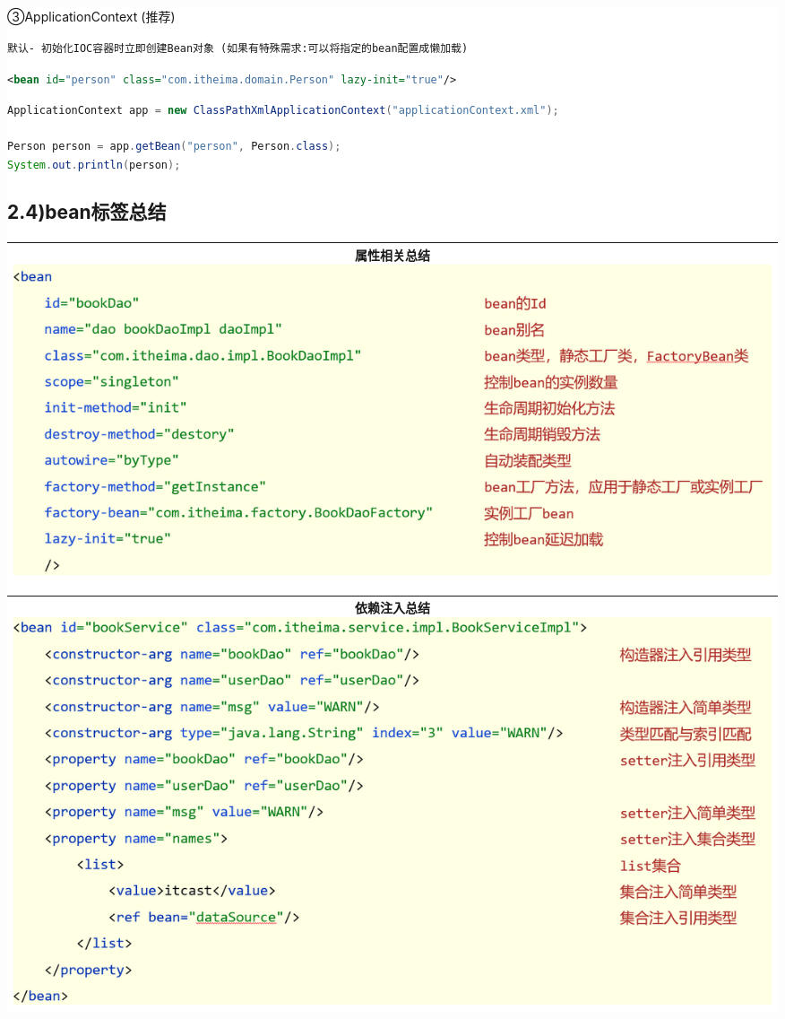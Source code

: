 ③ApplicationContext (推荐)

```ABAP
默认- 初始化IOC容器时立即创建Bean对象 (如果有特殊需求:可以将指定的bean配置成懒加载)
```

```xml
<bean id="person" class="com.itheima.domain.Person" lazy-init="true"/>
```

```java
ApplicationContext app = new ClassPathXmlApplicationContext("applicationContext.xml");

Person person = app.getBean("person", Person.class);
System.out.println(person);
```

## 2.4)bean标签总结

| 属性相关总结![bean标签属性总结](images/bean标签属性总结.png) |
| ------------------------------------------------------------ |

| 依赖注入总结![依赖注入总结](images/依赖注入总结.png) |
| ---------------------------------------------------- |
